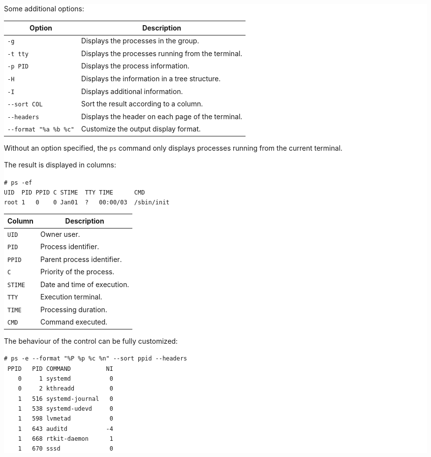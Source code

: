 Some additional options:

| Option                | Description                                       |
| --------------------- | ------------------------------------------------- |
| `-g`                  | Displays the processes in the group.              |
| `-t tty`              | Displays the processes running from the terminal. |
| `-p PID`              | Displays the process information.                 |
| `-H`                  | Displays the information in a tree structure.     |
| `-I`                  | Displays additional information.                  |
| `--sort COL`          | Sort the result according to a column.            |
| `--headers`           | Displays the header on each page of the terminal. |
| `--format "%a %b %c"` | Customize the output display format.              |

Without an option specified, the `ps` command only displays processes running from the current terminal.

The result is displayed in columns:

```
# ps -ef
UID  PID PPID C STIME  TTY TIME      CMD
root 1   0    0 Jan01  ?   00:00/03  /sbin/init
```

| Column  | Description                 |
| ------- | --------------------------- |
| `UID`   | Owner user.                 |
| `PID`   | Process identifier.         |
| `PPID`  | Parent process identifier.  |
| `C`     | Priority of the process.    |
| `STIME` | Date and time of execution. |
| `TTY`   | Execution terminal.         |
| `TIME`  | Processing duration.        |
| `CMD`   | Command executed.           |

The behaviour of the control can be fully customized:

```
# ps -e --format "%P %p %c %n" --sort ppid --headers
 PPID   PID COMMAND          NI
    0     1 systemd           0
    0     2 kthreadd          0
    1   516 systemd-journal   0
    1   538 systemd-udevd     0
    1   598 lvmetad           0
    1   643 auditd           -4
    1   668 rtkit-daemon      1
    1   670 sssd              0
```
